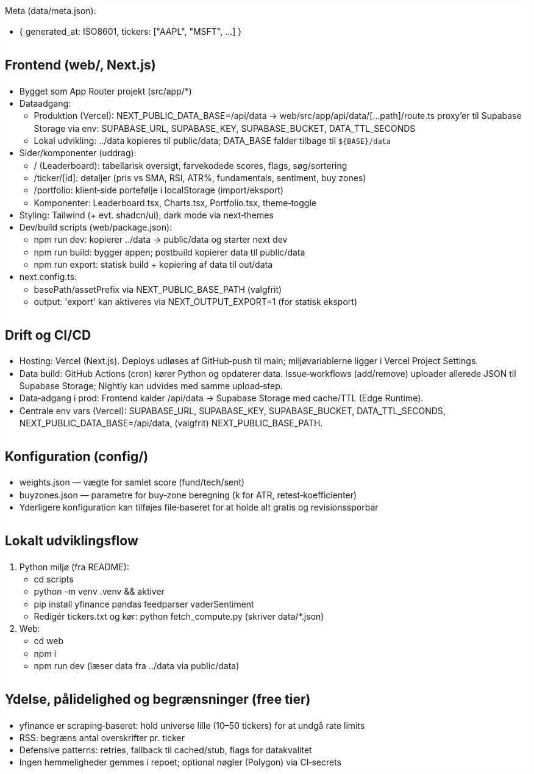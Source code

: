 Meta (data/meta.json):
- { generated_at: ISO8601, tickers: ["AAPL", "MSFT", ...] }

## Frontend (web/, Next.js)
- Bygget som App Router projekt (src/app/*)
- Dataadgang:
  - Produktion (Vercel): NEXT_PUBLIC_DATA_BASE=/api/data → web/src/app/api/data/[...path]/route.ts proxy’er til Supabase Storage via env: SUPABASE_URL, SUPABASE_KEY, SUPABASE_BUCKET, DATA_TTL_SECONDS
  - Lokal udvikling: ../data kopieres til public/data; DATA_BASE falder tilbage til `${BASE}/data`
- Sider/komponenter (uddrag):
  - / (Leaderboard): tabellarisk oversigt, farvekodede scores, flags, søg/sortering
  - /ticker/[id]: detaljer (pris vs SMA, RSI, ATR%, fundamentals, sentiment, buy zones)
  - /portfolio: klient‑side portefølje i localStorage (import/eksport)
  - Komponenter: Leaderboard.tsx, Charts.tsx, Portfolio.tsx, theme‑toggle
- Styling: Tailwind (+ evt. shadcn/ui), dark mode via next‑themes
- Dev/build scripts (web/package.json):
  - npm run dev: kopierer ../data → public/data og starter next dev
  - npm run build: bygger appen; postbuild kopierer data til public/data
  - npm run export: statisk build + kopiering af data til out/data
- next.config.ts:
  - basePath/assetPrefix via NEXT_PUBLIC_BASE_PATH (valgfrit)
  - output: 'export' kan aktiveres via NEXT_OUTPUT_EXPORT=1 (for statisk eksport)

## Drift og CI/CD
- Hosting: Vercel (Next.js). Deploys udløses af GitHub‑push til main; miljøvariablerne ligger i Vercel Project Settings.
- Data build: GitHub Actions (cron) kører Python og opdaterer data. Issue‑workflows (add/remove) uploader allerede JSON til Supabase Storage; Nightly kan udvides med samme upload‑step.
- Data‑adgang i prod: Frontend kalder /api/data → Supabase Storage med cache/TTL (Edge Runtime).
- Centrale env vars (Vercel): SUPABASE_URL, SUPABASE_KEY, SUPABASE_BUCKET, DATA_TTL_SECONDS, NEXT_PUBLIC_DATA_BASE=/api/data, (valgfrit) NEXT_PUBLIC_BASE_PATH.

## Konfiguration (config/)
- weights.json — vægte for samlet score (fund/tech/sent)
- buyzones.json — parametre for buy‑zone beregning (k for ATR, retest‑koefficienter)
- Yderligere konfiguration kan tilføjes file‑baseret for at holde alt gratis og revisionssporbar

## Lokalt udviklingsflow
1) Python miljø (fra README):
   - cd scripts
   - python -m venv .venv && aktiver
   - pip install yfinance pandas feedparser vaderSentiment
   - Redigér tickers.txt og kør: python fetch_compute.py (skriver data/*.json)
2) Web:
   - cd web
   - npm i
   - npm run dev (læser data fra ../data via public/data)

## Ydelse, pålidelighed og begrænsninger (free tier)
- yfinance er scraping‑baseret: hold universe lille (10–50 tickers) for at undgå rate limits
- RSS: begræns antal overskrifter pr. ticker
- Defensive patterns: retries, fallback til cached/stub, flags for datakvalitet
- Ingen hemmeligheder gemmes i repoet; optional nøgler (Polygon) via CI‑secrets
